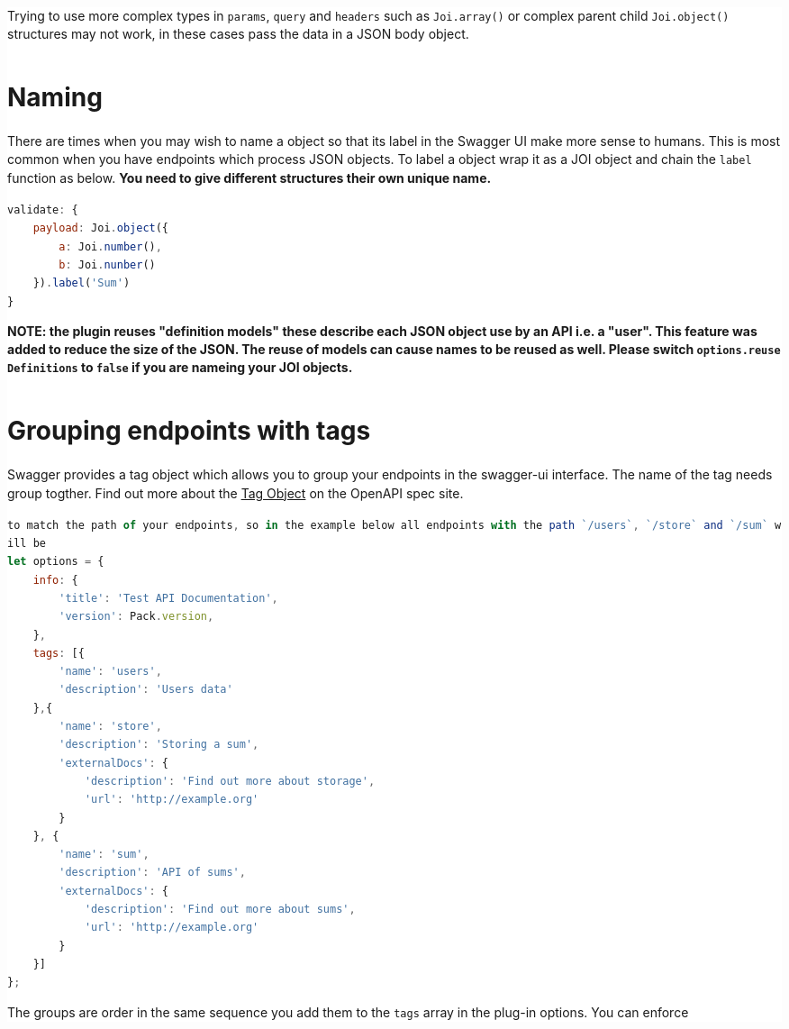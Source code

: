 Trying to use more complex types in `params`, `query` and `headers` such as `Joi.array()` or complex parent child
`Joi.object()` structures may not work, in these cases pass the data in a JSON body object.


# Naming
There are times when you may wish to name a object so that its label in the Swagger UI make more sense to humans.
This is most common when you have endpoints which process JSON objects. To label a object wrap it as a JOI object
and chain the `label` function as below. __You need to give different structures their own unique name.__
```Javascript
validate: {
    payload: Joi.object({
        a: Joi.number(),
        b: Joi.nunber()
    }).label('Sum')
}
```
__NOTE: the plugin reuses "definition models" these describe each JSON object use by an API i.e. a "user". This feature
was added to reduce the size of the JSON. The reuse of models can cause names to be reused as well. Please switch
`options.reuseDefinitions` to `false` if you are nameing your JOI objects.__



# Grouping endpoints with tags
Swagger provides a tag object which allows you to group your endpoints in the swagger-ui interface. The name of the tag needs
group togther. Find out more about the [Tag Object](https://github.com/OAI/OpenAPI-Specification/blob/master/versions/2.0.md#tagObject) on the OpenAPI spec site.
```Javascript
to match the path of your endpoints, so in the example below all endpoints with the path `/users`, `/store` and `/sum` will be
let options = {
    info: {
        'title': 'Test API Documentation',
        'version': Pack.version,
    },
    tags: [{
        'name': 'users',
        'description': 'Users data'
    },{
        'name': 'store',
        'description': 'Storing a sum',
        'externalDocs': {
            'description': 'Find out more about storage',
            'url': 'http://example.org'
        }
    }, {
        'name': 'sum',
        'description': 'API of sums',
        'externalDocs': {
            'description': 'Find out more about sums',
            'url': 'http://example.org'
        }
    }]
};
```
The groups are order in the same sequence you add them to the `tags` array in the plug-in options. You can enforce